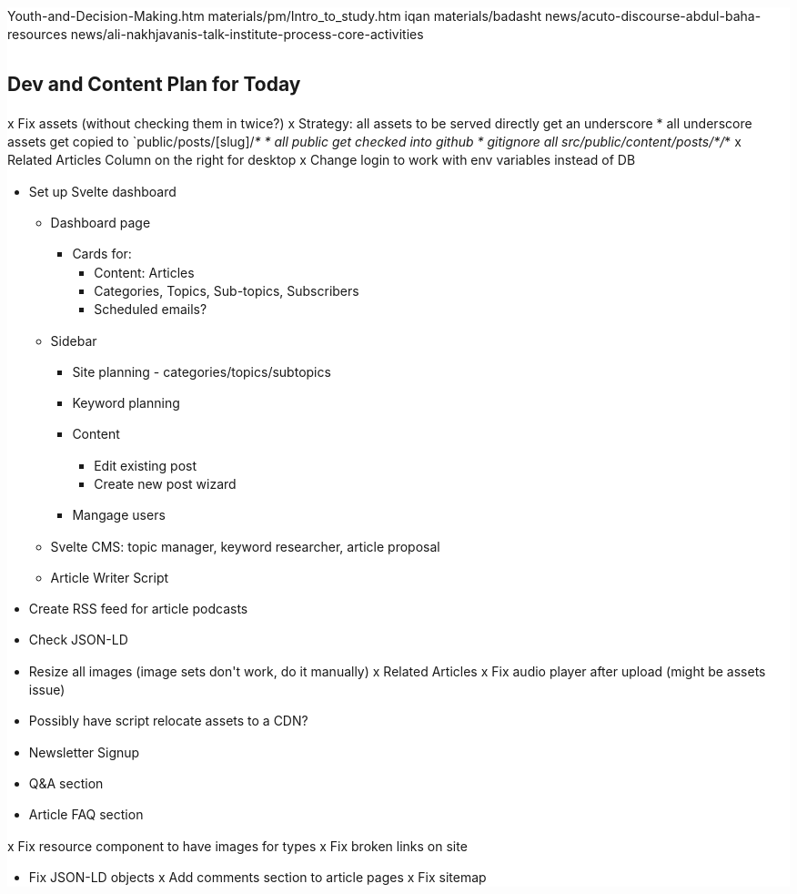 Youth-and-Decision-Making.htm
materials/pm/Intro_to_study.htm
iqan
materials/badasht
news/acuto-discourse-abdul-baha-resources
news/ali-nakhjavanis-talk-institute-process-core-activities


## Dev and Content Plan for Today

x Fix assets (without checking them in twice?)
  x Strategy: all assets to be served directly get an underscore
    * all underscore assets get copied to `public/posts/[slug]/_*
    * all public get checked into github
    * gitignore all src/public/content/posts/*/_*
x Related Articles Column on the right for desktop
x Change login to work with env variables instead of DB

* Set up Svelte dashboard
  * Dashboard page
    * Cards for:
      * Content: Articles
      * Categories, Topics, Sub-topics, Subscribers
      * Scheduled emails?

  * Sidebar
    * Site planning - categories/topics/subtopics
    * Keyword planning
    * Content
      * Edit existing post
      * Create new post wizard

    * Mangage users





  * Svelte CMS: topic manager, keyword researcher, article proposal
  * Article Writer Script

* Create RSS feed for article podcasts
* Check JSON-LD
* Resize all images (image sets don't work, do it manually)
x Related Articles
x Fix audio player after upload (might be assets issue)
* Possibly have script relocate assets to a CDN?
* Newsletter Signup
* Q&A section
* Article FAQ section



x Fix resource component to have images for types
x Fix broken links on site
* Fix JSON-LD objects
x Add comments section to article pages
x Fix sitemap
